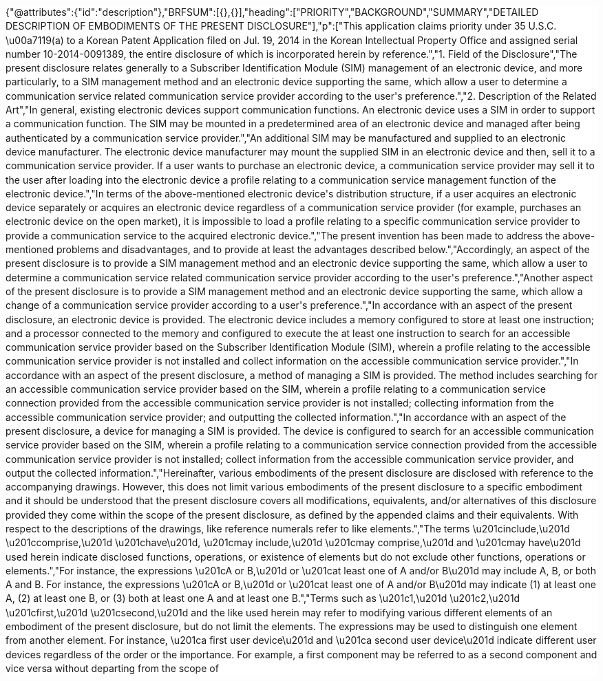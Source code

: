 {"@attributes":{"id":"description"},"BRFSUM":[{},{}],"heading":["PRIORITY","BACKGROUND","SUMMARY","DETAILED DESCRIPTION OF EMBODIMENTS OF THE PRESENT DISCLOSURE"],"p":["This application claims priority under 35 U.S.C. \u00a7119(a) to a Korean Patent Application filed on Jul. 19, 2014 in the Korean Intellectual Property Office and assigned serial number 10-2014-0091389, the entire disclosure of which is incorporated herein by reference.","1. Field of the Disclosure","The present disclosure relates generally to a Subscriber Identification Module (SIM) management of an electronic device, and more particularly, to a SIM management method and an electronic device supporting the same, which allow a user to determine a communication service related communication service provider according to the user's preference.","2. Description of the Related Art","In general, existing electronic devices support communication functions. An electronic device uses a SIM in order to support a communication function. The SIM may be mounted in a predetermined area of an electronic device and managed after being authenticated by a communication service provider.","An additional SIM may be manufactured and supplied to an electronic device manufacturer. The electronic device manufacturer may mount the supplied SIM in an electronic device and then, sell it to a communication service provider. If a user wants to purchase an electronic device, a communication service provider may sell it to the user after loading into the electronic device a profile relating to a communication service management function of the electronic device.","In terms of the above-mentioned electronic device's distribution structure, if a user acquires an electronic device separately or acquires an electronic device regardless of a communication service provider (for example, purchases an electronic device on the open market), it is impossible to load a profile relating to a specific communication service provider to provide a communication service to the acquired electronic device.","The present invention has been made to address the above-mentioned problems and disadvantages, and to provide at least the advantages described below.","Accordingly, an aspect of the present disclosure is to provide a SIM management method and an electronic device supporting the same, which allow a user to determine a communication service related communication service provider according to the user's preference.","Another aspect of the present disclosure is to provide a SIM management method and an electronic device supporting the same, which allow a change of a communication service provider according to a user's preference.","In accordance with an aspect of the present disclosure, an electronic device is provided. The electronic device includes a memory configured to store at least one instruction; and a processor connected to the memory and configured to execute the at least one instruction to search for an accessible communication service provider based on the Subscriber Identification Module (SIM), wherein a profile relating to the accessible communication service provider is not installed and collect information on the accessible communication service provider.","In accordance with an aspect of the present disclosure, a method of managing a SIM is provided. The method includes searching for an accessible communication service provider based on the SIM, wherein a profile relating to a communication service connection provided from the accessible communication service provider is not installed; collecting information from the accessible communication service provider; and outputting the collected information.","In accordance with an aspect of the present disclosure, a device for managing a SIM is provided. The device is configured to search for an accessible communication service provider based on the SIM, wherein a profile relating to a communication service connection provided from the accessible communication service provider is not installed; collect information from the accessible communication service provider, and output the collected information.","Hereinafter, various embodiments of the present disclosure are disclosed with reference to the accompanying drawings. However, this does not limit various embodiments of the present disclosure to a specific embodiment and it should be understood that the present disclosure covers all modifications, equivalents, and\/or alternatives of this disclosure provided they come within the scope of the present disclosure, as defined by the appended claims and their equivalents. With respect to the descriptions of the drawings, like reference numerals refer to like elements.","The terms \u201cinclude,\u201d \u201ccomprise,\u201d \u201chave\u201d, \u201cmay include,\u201d \u201cmay comprise,\u201d and \u201cmay have\u201d used herein indicate disclosed functions, operations, or existence of elements but do not exclude other functions, operations or elements.","For instance, the expressions \u201cA or B,\u201d or \u201cat least one of A and\/or B\u201d may include A, B, or both A and B. For instance, the expressions \u201cA or B,\u201d or \u201cat least one of A and\/or B\u201d may indicate (1) at least one A, (2) at least one B, or (3) both at least one A and at least one B.","Terms such as \u201c1,\u201d \u201c2,\u201d \u201cfirst,\u201d \u201csecond,\u201d and the like used herein may refer to modifying various different elements of an embodiment of the present disclosure, but do not limit the elements. The expressions may be used to distinguish one element from another element. For instance, \u201ca first user device\u201d and \u201ca second user device\u201d indicate different user devices regardless of the order or the importance. For example, a first component may be referred to as a second component and vice versa without departing from the scope of